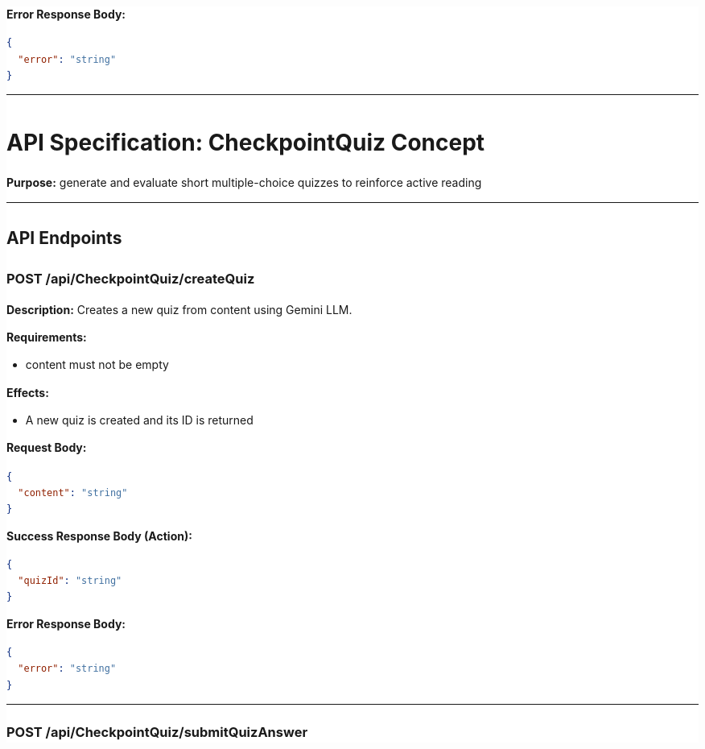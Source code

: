 **Error Response Body:**

```json
{
  "error": "string"
}
```

---

# API Specification: CheckpointQuiz Concept

**Purpose:** generate and evaluate short multiple-choice quizzes to reinforce active reading

---

## API Endpoints

### POST /api/CheckpointQuiz/createQuiz

**Description:** Creates a new quiz from content using Gemini LLM.

**Requirements:**

- content must not be empty

**Effects:**

- A new quiz is created and its ID is returned

**Request Body:**

```json
{
  "content": "string"
}
```

**Success Response Body (Action):**

```json
{
  "quizId": "string"
}
```

**Error Response Body:**

```json
{
  "error": "string"
}
```

---

### POST /api/CheckpointQuiz/submitQuizAnswer
